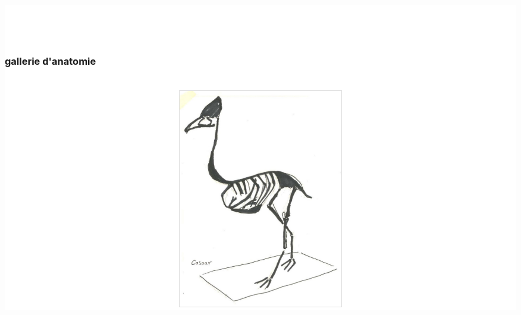 




<br><br><br>
<h3>gallerie d'anatomie</h3>
<br>

<center>
<img src="/img/fauna/anatomy_01_43.jpg" style = "width: 31.6%; border: 1px solid #ddd" alt="" title="casoar"/>